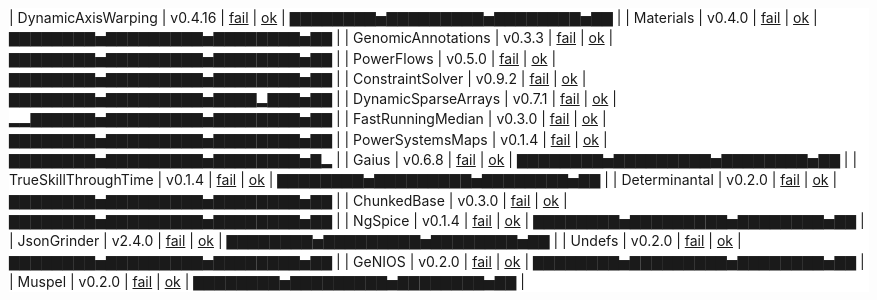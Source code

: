 | DynamicAxisWarping | v0.4.16 | [fail](https://s3.amazonaws.com/julialang-reports/nanosoldier/pkgeval/by_hash/abeb0f4_vs_3250804/DynamicAxisWarping.primary.log) | [ok](https://s3.amazonaws.com/julialang-reports/nanosoldier/pkgeval/by_hash/abeb0f4_vs_3250804/DynamicAxisWarping.against.log) | <span class="history">▇▇▇▇▇▇▇▇▅▇▇▇▇▇▇▇▇▇▅▇▇▇▇▇▇▇▇▅▇▇</span> |
| Materials | v0.4.0 | [fail](https://s3.amazonaws.com/julialang-reports/nanosoldier/pkgeval/by_hash/abeb0f4_vs_3250804/Materials.primary.log) | [ok](https://s3.amazonaws.com/julialang-reports/nanosoldier/pkgeval/by_hash/abeb0f4_vs_3250804/Materials.against.log) | <span class="history">▇▇▇▇▇▇▇▇▅▇▇▇▇▇▇▇▇▇▅▇▇▇▇▇▇▇▇▅▇▇</span> |
| GenomicAnnotations | v0.3.3 | [fail](https://s3.amazonaws.com/julialang-reports/nanosoldier/pkgeval/by_hash/abeb0f4_vs_3250804/GenomicAnnotations.primary.log) | [ok](https://s3.amazonaws.com/julialang-reports/nanosoldier/pkgeval/by_hash/abeb0f4_vs_3250804/GenomicAnnotations.against.log) | <span class="history">▇▇▇▇▇▇▇▇▅▇▇▇▇▇▇▇▇▇▅▇▇▇▇▇▇▇▇▅▇▇</span> |
| PowerFlows | v0.5.0 | [fail](https://s3.amazonaws.com/julialang-reports/nanosoldier/pkgeval/by_hash/abeb0f4_vs_3250804/PowerFlows.primary.log) | [ok](https://s3.amazonaws.com/julialang-reports/nanosoldier/pkgeval/by_hash/abeb0f4_vs_3250804/PowerFlows.against.log) | <span class="history">▇▇▇▇▇▇▇▇▅▇▇▇▇▇▇▇▇▇▅▇▇▇▇▇▇▇▇▅▇▇</span> |
| ConstraintSolver | v0.9.2 | [fail](https://s3.amazonaws.com/julialang-reports/nanosoldier/pkgeval/by_hash/abeb0f4_vs_3250804/ConstraintSolver.primary.log) | [ok](https://s3.amazonaws.com/julialang-reports/nanosoldier/pkgeval/by_hash/abeb0f4_vs_3250804/ConstraintSolver.against.log) | <span class="history">▇▇▇▇▇▇▇▇▅▇▇▇▇▇▇▇▇▇▅▇▇▇▇▂▇▇▇▅▇▇</span> |
| DynamicSparseArrays | v0.7.1 | [fail](https://s3.amazonaws.com/julialang-reports/nanosoldier/pkgeval/by_hash/abeb0f4_vs_3250804/DynamicSparseArrays.primary.log) | [ok](https://s3.amazonaws.com/julialang-reports/nanosoldier/pkgeval/by_hash/abeb0f4_vs_3250804/DynamicSparseArrays.against.log) | <span class="history">▂▂▇▇▇▇▇▇▅▇▇▇▇▇▇▇▇▇▅▇▇▇▇▇▇▇▇▅▇▇</span> |
| FastRunningMedian | v0.3.0 | [fail](https://s3.amazonaws.com/julialang-reports/nanosoldier/pkgeval/by_hash/abeb0f4_vs_3250804/FastRunningMedian.primary.log) | [ok](https://s3.amazonaws.com/julialang-reports/nanosoldier/pkgeval/by_hash/abeb0f4_vs_3250804/FastRunningMedian.against.log) | <span class="history">▇▇▇▇▇▇▇▇▅▇▇▇▇▇▇▇▇▇▅▇▇▇▇▇▇▇▇▅▇▇</span> |
| PowerSystemsMaps | v0.1.4 | [fail](https://s3.amazonaws.com/julialang-reports/nanosoldier/pkgeval/by_hash/abeb0f4_vs_3250804/PowerSystemsMaps.primary.log) | [ok](https://s3.amazonaws.com/julialang-reports/nanosoldier/pkgeval/by_hash/abeb0f4_vs_3250804/PowerSystemsMaps.against.log) | <span class="history">▇▇▇▇▇▇▇▇▅▇▇▇▇▇▇▇▇▇▅▇▇▇▇▇▇▇▇▅▇▂</span> |
| Gaius | v0.6.8 | [fail](https://s3.amazonaws.com/julialang-reports/nanosoldier/pkgeval/by_hash/abeb0f4_vs_3250804/Gaius.primary.log) | [ok](https://s3.amazonaws.com/julialang-reports/nanosoldier/pkgeval/by_hash/abeb0f4_vs_3250804/Gaius.against.log) | <span class="history">▇▇▇▇▇▇▇▇▅▇▇▇▇▇▇▇▇▇▅▇▇▇▇▇▇▇▇▅▇▇</span> |
| TrueSkillThroughTime | v0.1.4 | [fail](https://s3.amazonaws.com/julialang-reports/nanosoldier/pkgeval/by_hash/abeb0f4_vs_3250804/TrueSkillThroughTime.primary.log) | [ok](https://s3.amazonaws.com/julialang-reports/nanosoldier/pkgeval/by_hash/abeb0f4_vs_3250804/TrueSkillThroughTime.against.log) | <span class="history">▇▇▇▇▇▇▇▇▅▇▇▇▇▇▇▇▇▇▅▇▇▇▇▇▇▇▇▅▇▇</span> |
| Determinantal | v0.2.0 | [fail](https://s3.amazonaws.com/julialang-reports/nanosoldier/pkgeval/by_hash/abeb0f4_vs_3250804/Determinantal.primary.log) | [ok](https://s3.amazonaws.com/julialang-reports/nanosoldier/pkgeval/by_hash/abeb0f4_vs_3250804/Determinantal.against.log) | <span class="history">▇▇▇▇▇▇▇▇▅▇▇▇▇▇▇▇▇▇▅▇▇▇▇▇▇▇▇▅▇▇</span> |
| ChunkedBase | v0.3.0 | [fail](https://s3.amazonaws.com/julialang-reports/nanosoldier/pkgeval/by_hash/abeb0f4_vs_3250804/ChunkedBase.primary.log) | [ok](https://s3.amazonaws.com/julialang-reports/nanosoldier/pkgeval/by_hash/abeb0f4_vs_3250804/ChunkedBase.against.log) | <span class="history">▇▇▇▇▇▇▇▇▅▇▇▇▇▇▇▇▇▇▅▇▇▇▇▇▇▇▇▅▇▇</span> |
| NgSpice | v0.1.4 | [fail](https://s3.amazonaws.com/julialang-reports/nanosoldier/pkgeval/by_hash/abeb0f4_vs_3250804/NgSpice.primary.log) | [ok](https://s3.amazonaws.com/julialang-reports/nanosoldier/pkgeval/by_hash/abeb0f4_vs_3250804/NgSpice.against.log) | <span class="history">▇▇▇▇▇▇▇▇▅▇▇▇▇▇▇▇▇▇▅▇▇▇▇▇▇▇▇▅▇▇</span> |
| JsonGrinder | v2.4.0 | [fail](https://s3.amazonaws.com/julialang-reports/nanosoldier/pkgeval/by_hash/abeb0f4_vs_3250804/JsonGrinder.primary.log) | [ok](https://s3.amazonaws.com/julialang-reports/nanosoldier/pkgeval/by_hash/abeb0f4_vs_3250804/JsonGrinder.against.log) | <span class="history">▇▇▇▇▇▇▇▇▅▇▇▇▇▇▇▇▇▇▅▇▇▇▇▇▇▇▇▅▇▇</span> |
| Undefs | v0.2.0 | [fail](https://s3.amazonaws.com/julialang-reports/nanosoldier/pkgeval/by_hash/abeb0f4_vs_3250804/Undefs.primary.log) | [ok](https://s3.amazonaws.com/julialang-reports/nanosoldier/pkgeval/by_hash/abeb0f4_vs_3250804/Undefs.against.log) | <span class="history">▇▇▇▇▇▇▇▇▅▇▇▇▇▇▇▇▇▇▅▇▇▇▇▇▇▇▇▅▇▇</span> |
| GeNIOS | v0.2.0 | [fail](https://s3.amazonaws.com/julialang-reports/nanosoldier/pkgeval/by_hash/abeb0f4_vs_3250804/GeNIOS.primary.log) | [ok](https://s3.amazonaws.com/julialang-reports/nanosoldier/pkgeval/by_hash/abeb0f4_vs_3250804/GeNIOS.against.log) | <span class="history">▇▇▇▇▇▇▇▇▅▇▇▇▇▇▇▇▇▇▅▇▇▇▇▇▇▇▇▅▇▇</span> |
| Muspel | v0.2.0 | [fail](https://s3.amazonaws.com/julialang-reports/nanosoldier/pkgeval/by_hash/abeb0f4_vs_3250804/Muspel.primary.log) | [ok](https://s3.amazonaws.com/julialang-reports/nanosoldier/pkgeval/by_hash/abeb0f4_vs_3250804/Muspel.against.log) | <span class="history">▇▇▇▇▇▇▇▇▅▇▇▇▇▇▇▇▇▇▅▇▇▇▇▇▇▇▇▅▇▇</span> |
